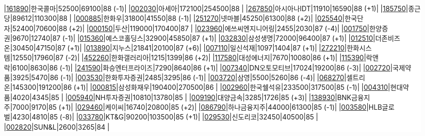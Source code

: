 |[161890](https://finance.daum.net/quotes/A161890)|한국콜마|52500|69100|88 (-1)|
|[002030](https://finance.daum.net/quotes/A002030)|아세아|172100|254500|88 |
|[267850](https://finance.daum.net/quotes/A267850)|아시아나IDT|11910|16590|88 (+1)|
|[185750](https://finance.daum.net/quotes/A185750)|종근당|89612|110300|88 |
|[000885](https://finance.daum.net/quotes/A000885)|한화우|31800|41550|88 (-1)|
|[251270](https://finance.daum.net/quotes/A251270)|넷마블|45250|61300|88 (+2)|
|[025540](https://finance.daum.net/quotes/A025540)|한국단자|52400|70600|88 (+2)|
|[000150](https://finance.daum.net/quotes/A000150)|두산|119000|170400|87 |
|[023960](https://finance.daum.net/quotes/A023960)|에쓰씨엔지니어링|2455|2030|87 (-4)|
|[001750](https://finance.daum.net/quotes/A001750)|한양증권|9670|12740|87 (-1)|
|[015360](https://finance.daum.net/quotes/A015360)|예스코홀딩스|32900|45850|87 (+1)|
|[032830](https://finance.daum.net/quotes/A032830)|삼성생명|72000|96400|87 (+1)|
|[012510](https://finance.daum.net/quotes/A012510)|더존비즈온|30450|47150|87 (+1)|
|[013890](https://finance.daum.net/quotes/A013890)|지누스|21841|20100|87 (+6)|
|[007110](https://finance.daum.net/quotes/A007110)|일신석재|1097|1404|87 (+1)|
|[272210](https://finance.daum.net/quotes/A272210)|한화시스템|12550|17960|87 (-2)|
|[452260](https://finance.daum.net/quotes/A452260)|한화갤러리아|1215|1399|86 (+2)|
|[117580](https://finance.daum.net/quotes/A117580)|대성에너지|7670|10080|86 (+1)|
|[115390](https://finance.daum.net/quotes/A115390)|락앤락|6100|8630|86 (-1)|
|[241590](https://finance.daum.net/quotes/A241590)|화승엔터프라이즈|7290|8640|86 (+1)|
|[007340](https://finance.daum.net/quotes/A007340)|DN오토모티브|17024|19200|86 (-3)|
|[002720](https://finance.daum.net/quotes/A002720)|국제약품|3925|5470|86 (-1)|
|[003530](https://finance.daum.net/quotes/A003530)|한화투자증권|2485|3295|86 (-1)|
|[003720](https://finance.daum.net/quotes/A003720)|삼영|5500|5260|86 (-4)|
|[068270](https://finance.daum.net/quotes/A068270)|셀트리온|145300|191200|86 (+1)|
|[000815](https://finance.daum.net/quotes/A000815)|삼성화재우|190400|270500|86 |
|[002960](https://finance.daum.net/quotes/A002960)|한국쉘석유|233500|317500|85 (-1)|
|[004310](https://finance.daum.net/quotes/A004310)|현대약품|4020|4345|85 |
|[005940](https://finance.daum.net/quotes/A005940)|NH투자증권|10810|13780|85 |
|[009190](https://finance.daum.net/quotes/A009190)|대양금속|3285|1726|85 (+3)|
|[138930](https://finance.daum.net/quotes/A138930)|BNK금융지주|7000|9170|85 (+1)|
|[029460](https://finance.daum.net/quotes/A029460)|케이씨|16740|20800|85 (+2)|
|[086790](https://finance.daum.net/quotes/A086790)|하나금융지주|44000|61300|85 (-1)|
|[003580](https://finance.daum.net/quotes/A003580)|HLB글로벌|4230|4810|85 (-8)|
|[033780](https://finance.daum.net/quotes/A033780)|KT&G|90200|103500|85 (+1)|
|[029530](https://finance.daum.net/quotes/A029530)|신도리코|32450|40500|85 |
|[002820](https://finance.daum.net/quotes/A002820)|SUN&L|2600|3265|84 |